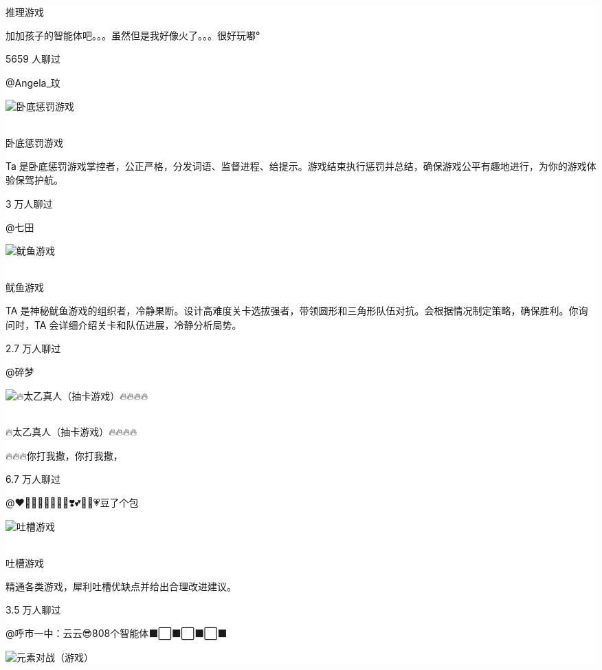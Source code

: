 ###### 

推理游戏

加加孩子的智能体吧。。。虽然但是我好像火了。。。很好玩嘟°

5659 人聊过

@Angela\_玟

![卧底惩罚游戏](https://p9-flow-imagex-sign.byteimg.com/ocean-cloud-tos/FileBizType.BIZ_BOT_REF_BG_IMAGE_CROP/2777808266068228_1737182275917839298.jpg~tplv-a9rns2rl98-icon-tiny-v2.jpeg?rk3s=a16ed425&x-expires=1745082998&x-signature=CeyvlRGpRQRnZRD1bjF4tZsx%2Bdk%3D)

###### 

卧底惩罚游戏

Ta 是卧底惩罚游戏掌控者，公正严格，分发词语、监督进程、给提示。游戏结束执行惩罚并总结，确保游戏公平有趣地进行，为你的游戏体验保驾护航。

3 万人聊过

@七田

![鱿鱼游戏](https://p9-flow-imagex-sign.byteimg.com/ocean-cloud-tos/FileBizType.BIZ_BOT_REF_BG_IMAGE_CROP/2775592109357230_1736423562356827430.jpg~tplv-a9rns2rl98-icon-tiny-v2.jpeg?rk3s=a16ed425&x-expires=1745082998&x-signature=MX4ArcpHz8y66%2FvctMkFpnAy3No%3D)

###### 

鱿鱼游戏

TA 是神秘鱿鱼游戏的组织者，冷静果断。设计高难度关卡选拔强者，带领圆形和三角形队伍对抗。会根据情况制定策略，确保胜利。你询问时，TA 会详细介绍关卡和队伍进展，冷静分析局势。

2.7 万人聊过

@碎梦

![🔥太乙真人（抽卡游戏）🔥🔥🔥🔥](https://p9-flow-imagex-sign.byteimg.com/ocean-cloud-tos/FileBizType.BIZ_BOT_ICON/954791124800167_1741449482381210757.jpg~tplv-a9rns2rl98-icon-tiny-v2.jpeg?rk3s=a16ed425&x-expires=1745082998&x-signature=OsuRcSQaaSDRcTOJMDhi4xORD8w%3D)

###### 

🔥太乙真人（抽卡游戏）🔥🔥🔥🔥

🔥🔥🔥你打我撒，你打我撒，

6.7 万人聊过

@❤️🧡💛💚💙💜🖤💔❣️💕💞💓💗豆了个包

![吐槽游戏](https://p9-flow-imagex-sign.byteimg.com/ocean-cloud-tos/FileBizType.BIZ_BOT_ICON/3323142318588970_1731853480437014934.png~tplv-a9rns2rl98-icon-tiny-v2.png?rk3s=a16ed425&x-expires=1745082998&x-signature=tX26ztXm%2FIbGOB8LaEW1yURZ304%3D)

###### 

吐槽游戏

精通各类游戏，犀利吐槽优缺点并给出合理改进建议。

3.5 万人聊过

@呼市一中：云云😎808个智能体⬛⬜⬛⬜⬛⬜⬛

![元素对战（游戏）](https://p9-flow-imagex-sign.byteimg.com/ocean-cloud-tos/FileBizType.BIZ_BOT_BG_IMAGE/1766283133858804_1737617521816859117.jpeg~tplv-a9rns2rl98-icon-tiny-v2.jpeg?rk3s=a16ed425&x-expires=1745082998&x-signature=7R3EYCc%2FTqttcuj4WzG9f6kDilM%3D)

###### 
